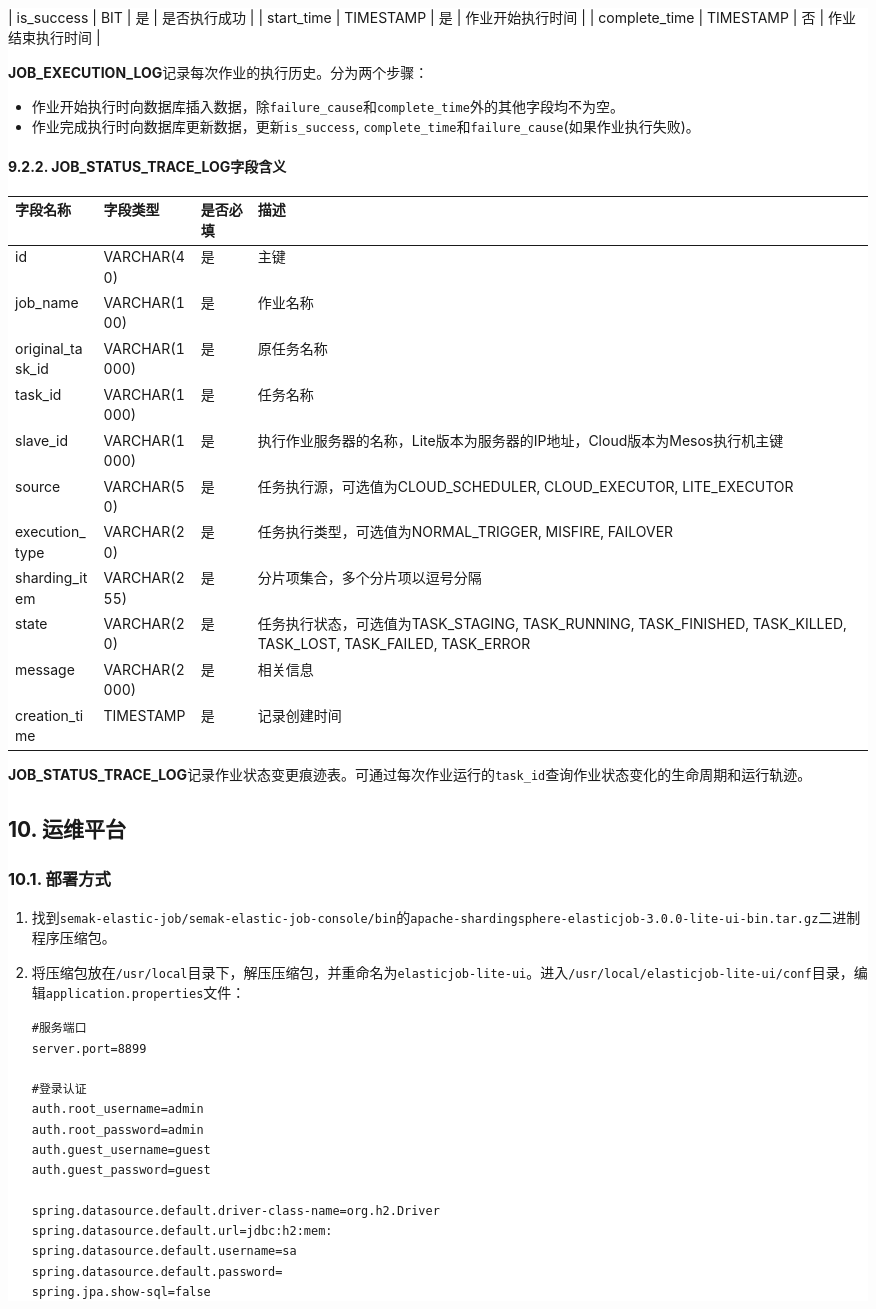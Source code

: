 | is_success | BIT | 是 | 是否执行成功 |
| start_time | TIMESTAMP | 是 | 作业开始执行时间 |
| complete_time | TIMESTAMP | 否 | 作业结束执行时间 |

**JOB_EXECUTION_LOG**记录每次作业的执行历史。分为两个步骤：


- 作业开始执行时向数据库插入数据，除`failure_cause`和`complete_time`外的其他字段均不为空。
- 作业完成执行时向数据库更新数据，更新`is_success`, `complete_time`和`failure_cause`(如果作业执行失败)。



#### 9.2.2. JOB_STATUS_TRACE_LOG字段含义
| **字段名称** | **字段类型** | **是否必填** | **描述** |
| :--- | :--- | :--- | :--- |
| id | VARCHAR(40) | 是 | 主键 |
| job_name | VARCHAR(100) | 是 | 作业名称 |
| original_task_id | VARCHAR(1000) | 是 | 原任务名称 |
| task_id | VARCHAR(1000) | 是 | 任务名称 |
| slave_id | VARCHAR(1000) | 是 | 执行作业服务器的名称，Lite版本为服务器的IP地址，Cloud版本为Mesos执行机主键 |
| source | VARCHAR(50) | 是 | 任务执行源，可选值为CLOUD_SCHEDULER, CLOUD_EXECUTOR, LITE_EXECUTOR |
| execution_type | VARCHAR(20) | 是 | 任务执行类型，可选值为NORMAL_TRIGGER, MISFIRE, FAILOVER |
| sharding_item | VARCHAR(255) | 是 | 分片项集合，多个分片项以逗号分隔 |
| state | VARCHAR(20) | 是 | 任务执行状态，可选值为TASK_STAGING, TASK_RUNNING, TASK_FINISHED, TASK_KILLED, TASK_LOST, TASK_FAILED, TASK_ERROR |
| message | VARCHAR(2000) | 是 | 相关信息 |
| creation_time | TIMESTAMP | 是 | 记录创建时间 |

**JOB_STATUS_TRACE_LOG**记录作业状态变更痕迹表。可通过每次作业运行的`task_id`查询作业状态变化的生命周期和运行轨迹。



## 10. 运维平台


### 10.1. 部署方式


1. 找到`semak-elastic-job/semak-elastic-job-console/bin`的`apache-shardingsphere-elasticjob-3.0.0-lite-ui-bin.tar.gz`二进制程序压缩包。

1. 将压缩包放在`/usr/local`目录下，解压压缩包，并重命名为`elasticjob-lite-ui`。进入`/usr/local/elasticjob-lite-ui/conf`目录，编辑`application.properties`文件：

   ```properties
   #服务端口
   server.port=8899
   
   #登录认证
   auth.root_username=admin
   auth.root_password=admin
   auth.guest_username=guest
   auth.guest_password=guest
   
   spring.datasource.default.driver-class-name=org.h2.Driver
   spring.datasource.default.url=jdbc:h2:mem:
   spring.datasource.default.username=sa
   spring.datasource.default.password=
   spring.jpa.show-sql=false
   ```
